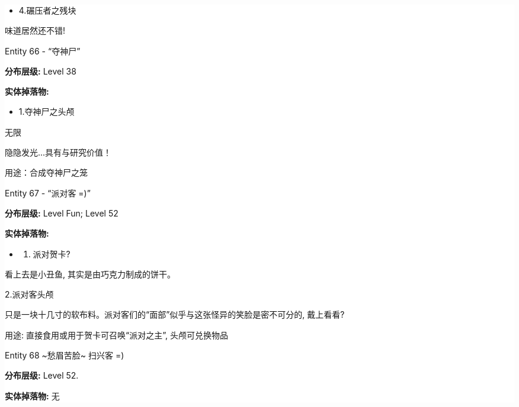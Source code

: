 

- 4.碾压者之残块 



味道居然还不错!



Entity 66 - “夺神尸”



**分布层级:** Level 38



**实体掉落物:** 



- 1.夺神尸之头颅

无限



隐隐发光...具有与研究价值！



用途：合成夺神尸之笼



Entity 67 - “派对客 =)”



**分布层级:** Level Fun; Level 52



**实体掉落物:**  



-  1. 派对贺卡?



看上去是小丑鱼, 其实是由巧克力制成的饼干。



2.派对客头颅



只是一块十几寸的软布料。派对客们的“面部”似乎与这张怪异的笑脸是密不可分的, 戴上看看?



用途: 直接食用或用于贺卡可召唤“派对之主”, 头颅可兑换物品



Entity 68 ~愁眉苦脸~ 扫兴客 =)



**分布层级:** Level 52.



**实体掉落物:** 无
